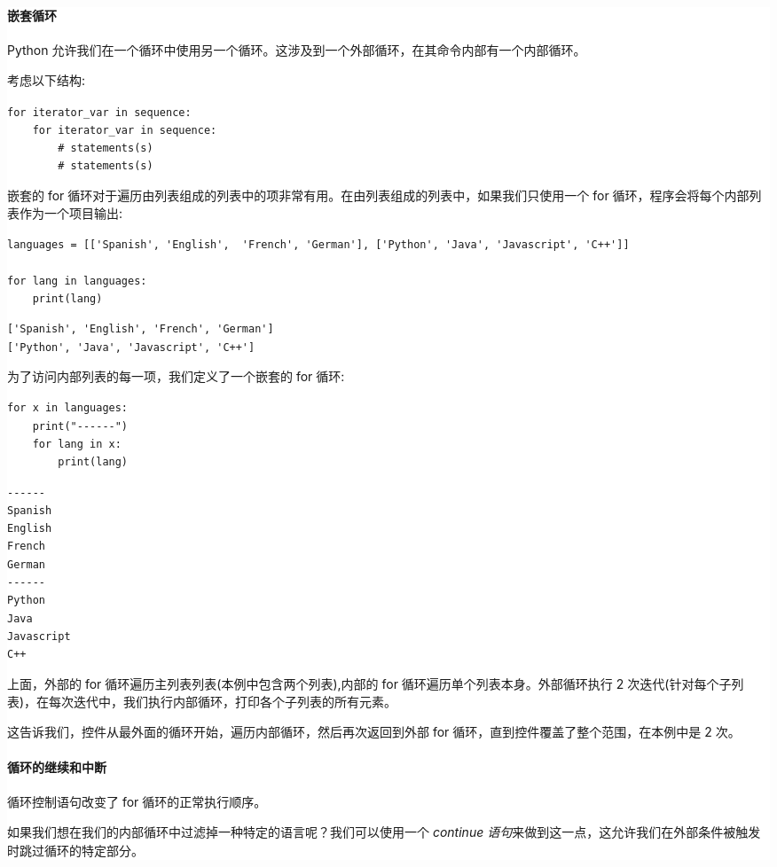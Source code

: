#### 嵌套循环

Python 允许我们在一个循环中使用另一个循环。这涉及到一个外部循环，在其命令内部有一个内部循环。

考虑以下结构:

```
for iterator_var in sequence: 
    for iterator_var in sequence: 
        # statements(s) 
        # statements(s) 
```

嵌套的 for 循环对于遍历由列表组成的列表中的项非常有用。在由列表组成的列表中，如果我们只使用一个 for 循环，程序会将每个内部列表作为一个项目输出:

```
languages = [['Spanish', 'English',  'French', 'German'], ['Python', 'Java', 'Javascript', 'C++']]

for lang in languages:
    print(lang) 
```

```
['Spanish', 'English', 'French', 'German']
['Python', 'Java', 'Javascript', 'C++'] 
```

为了访问内部列表的每一项，我们定义了一个嵌套的 for 循环:

```
for x in languages:
    print("------")
    for lang in x:
        print(lang) 
```

```
------
Spanish
English
French
German
------
Python
Java
Javascript
C++ 
```

上面，外部的 for 循环遍历主列表列表(本例中包含两个列表),内部的 for 循环遍历单个列表本身。外部循环执行 2 次迭代(针对每个子列表)，在每次迭代中，我们执行内部循环，打印各个子列表的所有元素。

这告诉我们，控件从最外面的循环开始，遍历内部循环，然后再次返回到外部 for 循环，直到控件覆盖了整个范围，在本例中是 2 次。

#### 循环的继续和中断

循环控制语句改变了 for 循环的正常执行顺序。

如果我们想在我们的内部循环中过滤掉一种特定的语言呢？我们可以使用一个 *continue 语句*来做到这一点，这允许我们在外部条件被触发时跳过循环的特定部分。
